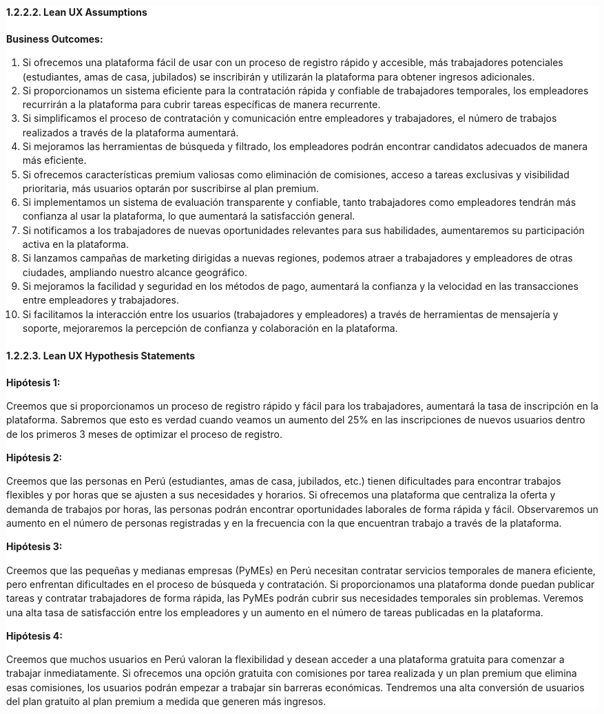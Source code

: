 #### 1.2.2.2. Lean UX Assumptions
**Business Outcomes:**

1. Si ofrecemos una plataforma fácil de usar con un proceso de registro rápido y accesible, más trabajadores potenciales (estudiantes, amas de casa, jubilados) se inscribirán y utilizarán la plataforma para obtener ingresos adicionales.
2.  Si proporcionamos un sistema eficiente para la contratación rápida y confiable de trabajadores temporales, los empleadores recurrirán a la plataforma para cubrir tareas específicas de manera recurrente.
3.  Si simplificamos el proceso de contratación y comunicación entre empleadores y trabajadores, el número de trabajos realizados a través de la plataforma aumentará.
4.  Si mejoramos las herramientas de búsqueda y filtrado, los empleadores podrán encontrar candidatos adecuados de manera más eficiente.
5.  Si ofrecemos características premium valiosas como eliminación de comisiones, acceso a tareas exclusivas y visibilidad prioritaria, más usuarios optarán por suscribirse al plan premium.
6.  Si implementamos un sistema de evaluación transparente y confiable, tanto trabajadores como empleadores tendrán más confianza al usar la plataforma, lo que aumentará la satisfacción general.
7.  Si notificamos a los trabajadores de nuevas oportunidades relevantes para sus habilidades, aumentaremos su participación activa en la plataforma.
8.  Si lanzamos campañas de marketing dirigidas a nuevas regiones, podemos atraer a trabajadores y empleadores de otras ciudades, ampliando nuestro alcance geográfico.
9.  Si mejoramos la facilidad y seguridad en los métodos de pago, aumentará la confianza y la velocidad en las transacciones entre empleadores y trabajadores.
10. Si facilitamos la interacción entre los usuarios (trabajadores y empleadores) a través de herramientas de mensajería y soporte, mejoraremos la percepción de confianza y colaboración en la plataforma.

#### 1.2.2.3. Lean UX Hypothesis Statements

**Hipótesis 1:**

Creemos que si proporcionamos un proceso de registro rápido y fácil para los trabajadores, aumentará la tasa de inscripción en la plataforma. Sabremos que esto es verdad cuando veamos un  aumento del 25% en las inscripciones de nuevos usuarios dentro de los primeros 3 meses de optimizar el proceso de registro.

**Hipótesis 2:**

Creemos que las personas en Perú (estudiantes, amas de casa, jubilados, etc.) tienen dificultades para encontrar trabajos flexibles y por horas que se ajusten a sus necesidades y horarios. Si ofrecemos una plataforma que centraliza la oferta y demanda de trabajos por horas, las personas podrán encontrar oportunidades laborales de forma rápida y fácil. Observaremos un aumento en el número de personas registradas y en la frecuencia con la que encuentran trabajo a través de la plataforma.

**Hipótesis 3:**

Creemos que las pequeñas y medianas empresas (PyMEs) en Perú necesitan contratar servicios temporales de manera eficiente, pero enfrentan dificultades en el proceso de búsqueda y contratación. Si proporcionamos una plataforma donde puedan publicar tareas y contratar trabajadores de forma rápida, las PyMEs podrán cubrir sus necesidades temporales sin problemas. Veremos una alta tasa de satisfacción entre los empleadores y un aumento en el número de tareas publicadas en la plataforma.

**Hipótesis 4:**

Creemos que muchos usuarios en Perú valoran la flexibilidad y desean acceder a una plataforma gratuita para comenzar a trabajar inmediatamente. Si ofrecemos una opción gratuita con comisiones por tarea realizada y un plan premium que elimina esas comisiones, los usuarios podrán empezar a trabajar sin barreras económicas. Tendremos una alta conversión de usuarios del plan gratuito al plan premium a medida que generen más ingresos.
